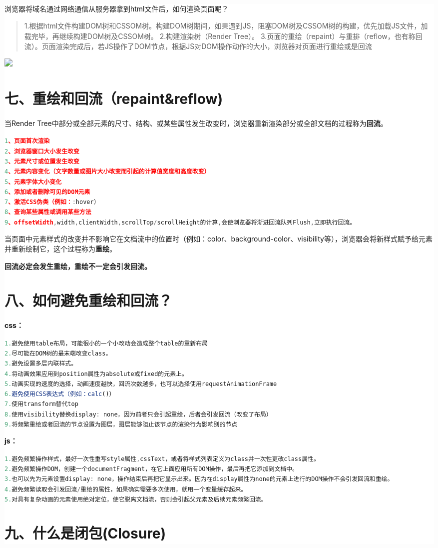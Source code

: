 浏览器将域名通过网络通信从服务器拿到html文件后，如何渲染页面呢？

>1.根据html文件构建DOM树和CSSOM树。构建DOM树期间，如果遇到JS，阻塞DOM树及CSSOM树的构建，优先加载JS文件，加载完毕，再继续构建DOM树及CSSOM树。
>2.构建渲染树（Render Tree）。
>3.页面的重绘（repaint）与重排（reflow，也有称回流）。页面渲染完成后，若JS操作了DOM节点，根据JS对DOM操作动作的大小，浏览器对页面进行重绘或是回流

![](https://upload-images.jianshu.io/upload_images/3534846-00ef9f3d405462ef.png?imageMogr2/auto-orient/strip|imageView2/2/w/624/format/webp)

# 七、重绘和回流（repaint&reflow)

当Render Tree中部分或全部元素的尺寸、结构、或某些属性发生改变时，浏览器重新渲染部分或全部文档的过程称为**回流**。

```JavaScript
1、页面首次渲染
2、浏览器窗口大小发生改变
3、元素尺寸或位置发生改变
4、元素内容变化（文字数量或图片大小改变而引起的计算值宽度和高度改变）
5、元素字体大小变化
6、添加或者删除可见的DOM元素
7、激活CSS伪类（例如：:hover）
8、查询某些属性或调用某些方法
9、offsetWidth,width,clientWidth,scrollTop/scrollHeight的计算,会使浏览器将渐进回流队列Flush,立即执行回流。
```

当页面中元素样式的改变并不影响它在文档流中的位置时（例如：color、background-color、visibility等），浏览器会将新样式赋予给元素并重新绘制它，这个过程称为**重绘**。

**回流必定会发生重绘，重绘不一定会引发回流。**

# 八、如何避免重绘和回流？

**css：**

```JavaScript
1.避免使用table布局，可能很小的一个小改动会造成整个table的重新布局
2.尽可能在DOM树的最末端改变class。
3.避免设置多层内联样式。
4.将动画效果应用到position属性为absolute或fixed的元素上。
5.动画实现的速度的选择，动画速度越快，回流次数越多，也可以选择使用requestAnimationFrame
6.避免使用CSS表达式（例如：calc()）
7.使用transform替代top
8.使用visibility替换display: none，因为前者只会引起重绘，后者会引发回流（改变了布局）
9.将频繁重绘或者回流的节点设置为图层，图层能够阻止该节点的渲染行为影响别的节点
```

**js：**

```JavaScript
1.避免频繁操作样式，最好一次性重写style属性,cssText，或者将样式列表定义为class并一次性更改class属性。
2.避免频繁操作DOM，创建一个documentFragment，在它上面应用所有DOM操作，最后再把它添加到文档中。
3.也可以先为元素设置display: none，操作结束后再把它显示出来。因为在display属性为none的元素上进行的DOM操作不会引发回流和重绘。
4.避免频繁读取会引发回流/重绘的属性，如果确实需要多次使用，就用一个变量缓存起来。
5.对具有复杂动画的元素使用绝对定位，使它脱离文档流，否则会引起父元素及后续元素频繁回流。
```
# 九、什么是闭包(Closure)

